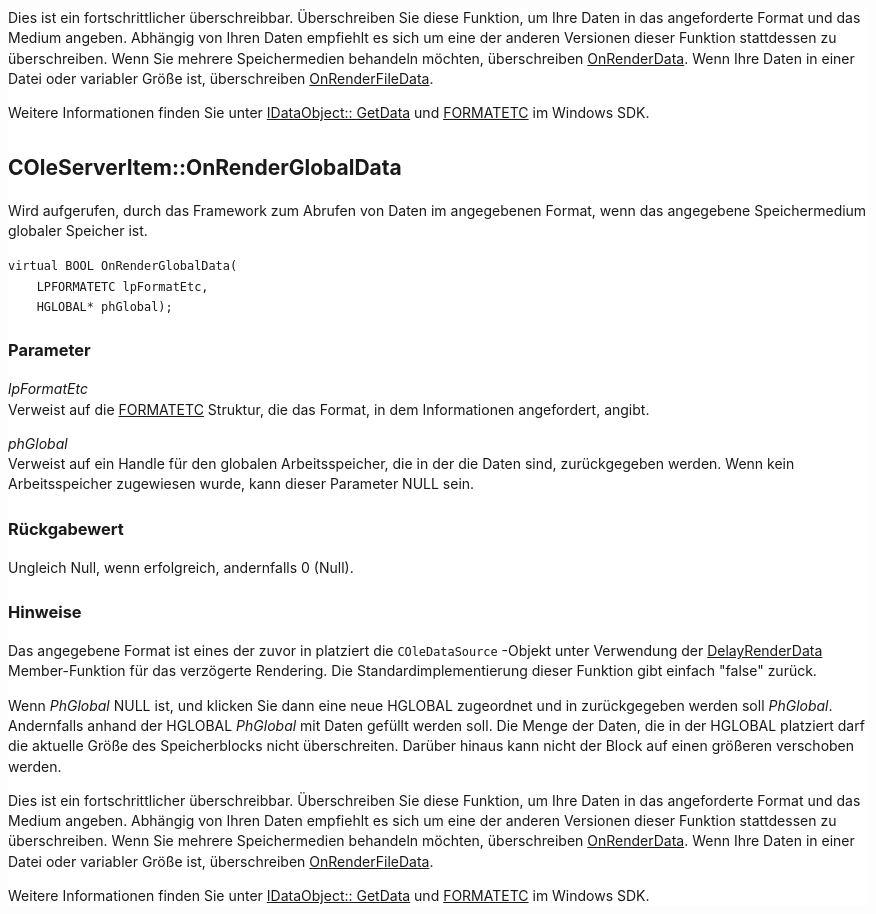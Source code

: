  Dies ist ein fortschrittlicher überschreibbar. Überschreiben Sie diese Funktion, um Ihre Daten in das angeforderte Format und das Medium angeben. Abhängig von Ihren Daten empfiehlt es sich um eine der anderen Versionen dieser Funktion stattdessen zu überschreiben. Wenn Sie mehrere Speichermedien behandeln möchten, überschreiben [OnRenderData](#onrenderdata). Wenn Ihre Daten in einer Datei oder variabler Größe ist, überschreiben [OnRenderFileData](#onrenderfiledata).  
  
 Weitere Informationen finden Sie unter [IDataObject:: GetData](http://msdn.microsoft.com/library/windows/desktop/ms678431) und [FORMATETC](http://msdn.microsoft.com/library/windows/desktop/ms682177) im Windows SDK.  
  
##  <a name="onrenderglobaldata"></a>  COleServerItem::OnRenderGlobalData  
 Wird aufgerufen, durch das Framework zum Abrufen von Daten im angegebenen Format, wenn das angegebene Speichermedium globaler Speicher ist.  
  
```  
virtual BOOL OnRenderGlobalData(
    LPFORMATETC lpFormatEtc,  
    HGLOBAL* phGlobal);
```  
  
### <a name="parameters"></a>Parameter  
 *lpFormatEtc*  
 Verweist auf die [FORMATETC](http://msdn.microsoft.com/library/windows/desktop/ms682177) Struktur, die das Format, in dem Informationen angefordert, angibt.  
  
 *phGlobal*  
 Verweist auf ein Handle für den globalen Arbeitsspeicher, die in der die Daten sind, zurückgegeben werden. Wenn kein Arbeitsspeicher zugewiesen wurde, kann dieser Parameter NULL sein.  
  
### <a name="return-value"></a>Rückgabewert  
 Ungleich Null, wenn erfolgreich, andernfalls 0 (Null).  
  
### <a name="remarks"></a>Hinweise  
 Das angegebene Format ist eines der zuvor in platziert die `COleDataSource` -Objekt unter Verwendung der [DelayRenderData](../../mfc/reference/coledatasource-class.md#delayrenderdata) Member-Funktion für das verzögerte Rendering. Die Standardimplementierung dieser Funktion gibt einfach "false" zurück.  
  
 Wenn *PhGlobal* NULL ist, und klicken Sie dann eine neue HGLOBAL zugeordnet und in zurückgegeben werden soll *PhGlobal*. Andernfalls anhand der HGLOBAL *PhGlobal* mit Daten gefüllt werden soll. Die Menge der Daten, die in der HGLOBAL platziert darf die aktuelle Größe des Speicherblocks nicht überschreiten. Darüber hinaus kann nicht der Block auf einen größeren verschoben werden.  
  
 Dies ist ein fortschrittlicher überschreibbar. Überschreiben Sie diese Funktion, um Ihre Daten in das angeforderte Format und das Medium angeben. Abhängig von Ihren Daten empfiehlt es sich um eine der anderen Versionen dieser Funktion stattdessen zu überschreiben. Wenn Sie mehrere Speichermedien behandeln möchten, überschreiben [OnRenderData](#onrenderdata). Wenn Ihre Daten in einer Datei oder variabler Größe ist, überschreiben [OnRenderFileData](#onrenderfiledata).  
  
 Weitere Informationen finden Sie unter [IDataObject:: GetData](http://msdn.microsoft.com/library/windows/desktop/ms678431) und [FORMATETC](http://msdn.microsoft.com/library/windows/desktop/ms682177) im Windows SDK.  
  